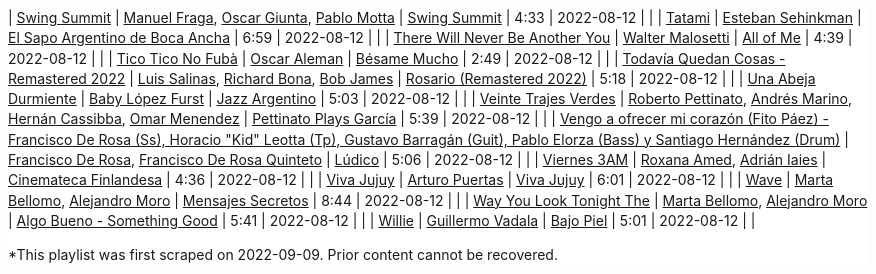 | [Swing Summit](https://open.spotify.com/track/3i6vzqXn09oXPDzSVCwmca) | [Manuel Fraga](https://open.spotify.com/artist/1AR4weKRSJg1NswV2HUjm8), [Oscar Giunta](https://open.spotify.com/artist/26CnXYQlwCWtgIaYpiix6P), [Pablo Motta](https://open.spotify.com/artist/0N4l2NjzDYy8061amZ1dv6) | [Swing Summit](https://open.spotify.com/album/1PXGn6AZXkN0wYsmzaX8Ed) | 4:33 | 2022-08-12 |  |
| [Tatami](https://open.spotify.com/track/2o08Et8AGn8tEusatrFYAJ) | [Esteban Sehinkman](https://open.spotify.com/artist/55CHAcVJ8aB6sOY4TbWDJ6) | [El Sapo Argentino de Boca Ancha](https://open.spotify.com/album/5IKVW5aNCv3eyoBUM0qENX) | 6:59 | 2022-08-12 |  |
| [There Will Never Be Another You](https://open.spotify.com/track/4KL3VTE99YiRXtnfCouTWD) | [Walter Malosetti](https://open.spotify.com/artist/2UemHWCXZWSkmxElFolmVp) | [All of Me](https://open.spotify.com/album/3mpL1WNuZK9uPnYoLHojkE) | 4:39 | 2022-08-12 |  |
| [Tico Tico No Fubà](https://open.spotify.com/track/3Q8ZbV1ebQ1vVZHcst39I8) | [Oscar Aleman](https://open.spotify.com/artist/6WlZKlAR4zNkqXreMiZ2aK) | [Bésame Mucho](https://open.spotify.com/album/0rqeGYuxdTWXiWekx5J1H5) | 2:49 | 2022-08-12 |  |
| [Todavía Quedan Cosas \- Remastered 2022](https://open.spotify.com/track/3QSEcqzwzoidLP7Q9600RC) | [Luis Salinas](https://open.spotify.com/artist/6lfuGeSEIAZl1WlXN3lSjk), [Richard Bona](https://open.spotify.com/artist/70wm2qxYZ4i2KqcyyH2GyT), [Bob James](https://open.spotify.com/artist/6ryjbFyWBZho9KGXqKZdqQ) | [Rosario \(Remastered 2022\)](https://open.spotify.com/album/5CeWD0ca25q5bzcBfdp8D7) | 5:18 | 2022-08-12 |  |
| [Una Abeja Durmiente](https://open.spotify.com/track/6wCpCPfH7jPgwYv3srAfMn) | [Baby López Furst](https://open.spotify.com/artist/6gZQ1gJJ069kkcJogwx5l7) | [Jazz Argentino](https://open.spotify.com/album/6t7ajkFism3z8iKREL1Keg) | 5:03 | 2022-08-12 |  |
| [Veinte Trajes Verdes](https://open.spotify.com/track/1LVbxSyJpuep1OHKULZwa2) | [Roberto Pettinato](https://open.spotify.com/artist/1RhJ2fO0OeSKrLoYRGCrb5), [Andrés Marino](https://open.spotify.com/artist/0ZLoxnTo4vfJHdHBV93CnP), [Hernán Cassibba](https://open.spotify.com/artist/0Ot2klGEPr9a6SasU8SxP8), [Omar Menendez](https://open.spotify.com/artist/6UvK0mGX8XoVtbYUImxvKK) | [Pettinato Plays García](https://open.spotify.com/album/4gQalZNL9vDaIu2FkTjaiO) | 5:39 | 2022-08-12 |  |
| [Vengo a ofrecer mi corazón \(Fito Páez\) \- Francisco De Rosa \(Ss\), Horacio "Kid" Leotta \(Tp\), Gustavo Barragán \(Guit\), Pablo Elorza \(Bass\) y Santiago Hernández \(Drum\)](https://open.spotify.com/track/5p8TjTMINuuCCBpSWknwHI) | [Francisco De Rosa](https://open.spotify.com/artist/7L94fTdnKbG07A0lVCCeu7), [Francisco De Rosa Quinteto](https://open.spotify.com/artist/2pEmQvGc28QuYWMoDKSOIx) | [Lúdico](https://open.spotify.com/album/2sZ7QbXywKgxPJRSsuLRhb) | 5:06 | 2022-08-12 |  |
| [Viernes 3AM](https://open.spotify.com/track/2ceqnIhTZQCxWSq25VNxcq) | [Roxana Amed](https://open.spotify.com/artist/6wXsUuOFYVpt9UhAEXTR6n), [Adrián Iaies](https://open.spotify.com/artist/38yosjfq6EXdWuWbLSKulh) | [Cinemateca Finlandesa](https://open.spotify.com/album/647GXy8hpppqSMhMOf0To3) | 4:36 | 2022-08-12 |  |
| [Viva Jujuy](https://open.spotify.com/track/29MTjfwiZZ8wfAy5TUlQM5) | [Arturo Puertas](https://open.spotify.com/artist/68VGzNdHAbP0eDDdmyvNCZ) | [Viva Jujuy](https://open.spotify.com/album/7zqBQINQuhtMbgHk7sZ8fm) | 6:01 | 2022-08-12 |  |
| [Wave](https://open.spotify.com/track/79Wgtrmp428O3j5H4k4etr) | [Marta Bellomo](https://open.spotify.com/artist/7x3oAEeK0qQgiuTNbHBFFm), [Alejandro Moro](https://open.spotify.com/artist/0HPnoTmtj7B0nFxvNcLfo7) | [Mensajes Secretos](https://open.spotify.com/album/2FutkIdGZozf7lwp0PMk9g) | 8:44 | 2022-08-12 |  |
| [Way You Look Tonight The](https://open.spotify.com/track/2o3fntRoRh42nT7PxHFZta) | [Marta Bellomo](https://open.spotify.com/artist/7x3oAEeK0qQgiuTNbHBFFm), [Alejandro Moro](https://open.spotify.com/artist/38VjOepx14QeNPXXYucLt8) | [Algo Bueno \- Something Good](https://open.spotify.com/album/7w52y2XkpM2gdI9u3XwMI5) | 5:41 | 2022-08-12 |  |
| [Willie](https://open.spotify.com/track/1V8VQPFws4O1CrOuR4H8NF) | [Guillermo Vadala](https://open.spotify.com/artist/16Zrj1Fc0tOeRmdBGftuhD) | [Bajo Piel](https://open.spotify.com/album/0LxsfT1gTQ9cOwbPi3q9IH) | 5:01 | 2022-08-12 |  |

\*This playlist was first scraped on 2022-09-09. Prior content cannot be recovered.
